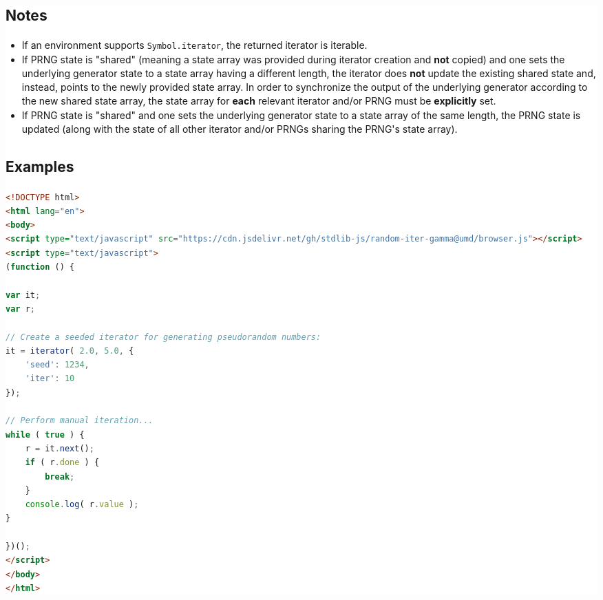 </section>



<section class="notes">

## Notes

-   If an environment supports `Symbol.iterator`, the returned iterator is iterable.
-   If PRNG state is "shared" (meaning a state array was provided during iterator creation and **not** copied) and one sets the underlying generator state to a state array having a different length, the iterator does **not** update the existing shared state and, instead, points to the newly provided state array. In order to synchronize the output of the underlying generator according to the new shared state array, the state array for **each** relevant iterator and/or PRNG must be **explicitly** set.
-   If PRNG state is "shared" and one sets the underlying generator state to a state array of the same length, the PRNG state is updated (along with the state of all other iterator and/or PRNGs sharing the PRNG's state array).

</section>



<section class="examples">

## Examples



```html
<!DOCTYPE html>
<html lang="en">
<body>
<script type="text/javascript" src="https://cdn.jsdelivr.net/gh/stdlib-js/random-iter-gamma@umd/browser.js"></script>
<script type="text/javascript">
(function () {

var it;
var r;

// Create a seeded iterator for generating pseudorandom numbers:
it = iterator( 2.0, 5.0, {
    'seed': 1234,
    'iter': 10
});

// Perform manual iteration...
while ( true ) {
    r = it.next();
    if ( r.done ) {
        break;
    }
    console.log( r.value );
}

})();
</script>
</body>
</html>
```
